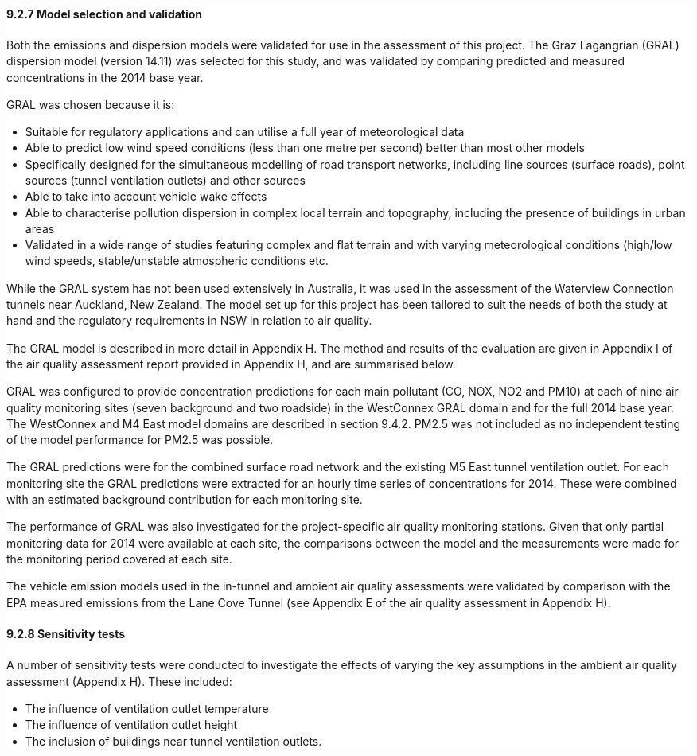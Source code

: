 #### 9.2.7 Model selection and validation

Both the emissions and dispersion models were validated for use in the assessment of this project. The Graz Lagangrian (GRAL) dispersion model (version 14.11) was selected for this study, and was validated by comparing predicted and measured concentrations in the 2014 base year.

GRAL was chosen because it is:

* Suitable for regulatory applications and can utilise a full year of meteorological data
* Able to predict low wind speed conditions (less than one metre per second) better than most other models
* Specifically designed for the simultaneous modelling of road transport networks, including line sources (surface roads), point sources (tunnel ventilation outlets) and other sources
* Able to take into account vehicle wake effects
* Able to characterise pollution dispersion in complex local terrain and topography, including the presence of buildings in urban areas
* Validated in a wide range of studies featuring complex and flat terrain and with varying meteorological conditions (high/low wind speeds, stable/unstable atmospheric conditions etc.

While the GRAL system has not been used extensively in Australia, it was used in the assessment of the Waterview Connection tunnels near Auckland, New Zealand.  The model set up for this project has been tailored to suit the needs of both the study at hand and the regulatory requirements in NSW in relation to air quality.

The GRAL model is described in more detail in Appendix H. The method and results of the evaluation are given in Appendix I of the air quality assessment report provided in Appendix H, and are summarised below.

GRAL was configured to provide concentration predictions for each main pollutant (CO, NOX, NO2 and PM10) at each of nine air quality monitoring sites (seven background and two roadside) in the WestConnex GRAL domain and for the full 2014 base year. The WestConnex and M4 East model domains are described in section 9.4.2. PM2.5 was not included as no independent testing of the model performance for PM2.5 was possible.

The GRAL predictions were for the combined surface road network and the existing M5 East tunnel ventilation outlet. For each monitoring site the GRAL predictions were extracted for an hourly time series of concentrations for 2014. These were combined with an estimated background contribution for each monitoring site.

The performance of GRAL was also investigated for the project-specific air quality monitoring stations. Given that only partial monitoring data for 2014 were available at each site, the comparisons between the model and the measurements were made for the monitoring period covered at each site.

The vehicle emission models used in the in-tunnel and ambient air quality assessments were validated by comparison with the EPA measured emissions from the Lane Cove Tunnel (see Appendix E of the air quality assessment in Appendix H).

#### 9.2.8 Sensitivity tests

A number of sensitivity tests were conducted to investigate the effects of varying the key assumptions in the ambient air quality assessment (Appendix H). These included:

* The influence of ventilation outlet temperature
* The influence of ventilation outlet height
* The inclusion of buildings near tunnel ventilation outlets.
